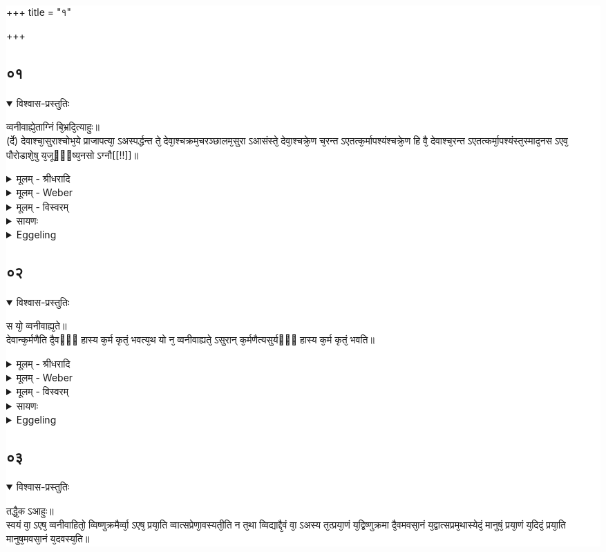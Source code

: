 +++
title = "१"

+++


## ०१


<details open><summary>विश्वास-प्रस्तुतिः</summary>

व्वनीवाह्ये᳘ताग्निं बि᳘भ्रदि᳘त्याहुः॥  
(र्दे) देवाश्चा᳘सुराश्चोभ᳘ये प्राजापत्या᳘ ऽअस्पर्द्धन्त ते᳘ देवा᳘श्चक्रम᳘चरञ्छालम᳘सुरा ऽआसंस्ते᳘ देवा᳘श्चक्रे᳘ण च᳘रन्त ऽएतत्क᳘र्मापश्यंश्चक्रे᳘ण हि वै᳘ देवाश्च᳘रन्त ऽएतत्कर्मा᳘पश्यंस्त᳘स्माद᳘नस ऽएव᳘ पौरोडाशे᳘षु य᳘जूᳫँ᳭ष्य᳘नसो ऽग्नौ[[!!]]॥
</details>

<details><summary>मूलम् - श्रीधरादि</summary></details>

<details><summary>मूलम् - Weber</summary></details>

<details><summary>मूलम् - विस्वरम्</summary></details>

<details><summary>सायणः</summary></details>

<details><summary>Eggeling</summary></details>


## ०२


<details open><summary>विश्वास-प्रस्तुतिः</summary>

स यो᳘ व्वनीवाह्य᳘ते॥  
देवान्क᳘र्मणैति दै᳘वᳫँ᳭ हास्य क᳘र्म कृतं᳘ भवत्य᳘थ यो न᳘ व्वनीवाह्यते᳘ ऽसुरान् क᳘र्मणैत्यसुर्यᳫँ᳭ हास्य क᳘र्म कृतं᳘ भवति॥
</details>

<details><summary>मूलम् - श्रीधरादि</summary></details>

<details><summary>मूलम् - Weber</summary></details>

<details><summary>मूलम् - विस्वरम्</summary></details>

<details><summary>सायणः</summary></details>

<details><summary>Eggeling</summary></details>


## ०३


<details open><summary>विश्वास-प्रस्तुतिः</summary>

तद्धै᳘क ऽआहुः॥  
स्वयं वा᳘ ऽएष᳘ व्वनीवाहितो᳘ व्विष्णुक्रमैर्व्वा᳘ ऽएष᳘ प्रया᳘ति व्वात्सप्रेणा᳘वस्यती᳘ति न त᳘था व्विद्याद्दै᳘वं वा᳘ ऽअस्य त᳘त्प्रया᳘णं य᳘द्विष्णुक्रमा दै᳘वमवसा᳘नं य᳘द्वात्सप्रम᳘थास्येदं᳘ मानुषं᳘ प्रया᳘णं य᳘दिदं᳘ प्रया᳘ति मानुष᳘मवसा᳘नं य᳘दवस्य᳘ति॥
</details>
